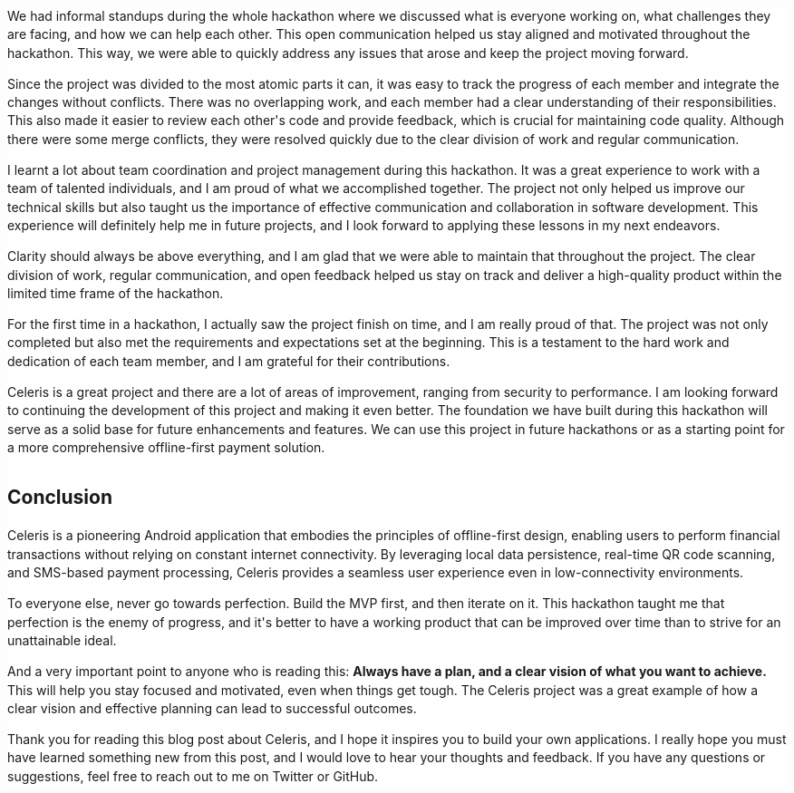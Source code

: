 We had informal standups during the whole hackathon where we discussed what is everyone working on, what challenges they are facing, and how we can help each other. This open communication helped us stay aligned and motivated throughout the hackathon. This way, we were able to quickly address any issues that arose and keep the project moving forward.

Since the project was divided to the most atomic parts it can, it was easy to track the progress of each member and integrate the changes without conflicts. There was no overlapping work, and each member had a clear understanding of their responsibilities. This also made it easier to review each other's code and provide feedback, which is crucial for maintaining code quality. Although there were some merge conflicts, they were resolved quickly due to the clear division of work and regular communication.

I learnt a lot about team coordination and project management during this hackathon. It was a great experience to work with a team of talented individuals, and I am proud of what we accomplished together. The project not only helped us improve our technical skills but also taught us the importance of effective communication and collaboration in software development. This experience will definitely help me in future projects, and I look forward to applying these lessons in my next endeavors.

Clarity should always be above everything, and I am glad that we were able to maintain that throughout the project. The clear division of work, regular communication, and open feedback helped us stay on track and deliver a high-quality product within the limited time frame of the hackathon.

For the first time in a hackathon, I actually saw the project finish on time, and I am really proud of that. The project was not only completed but also met the requirements and expectations set at the beginning. This is a testament to the hard work and dedication of each team member, and I am grateful for their contributions.

Celeris is a great project and there are a lot of areas of improvement, ranging from security to performance. I am looking forward to continuing the development of this project and making it even better. The foundation we have built during this hackathon will serve as a solid base for future enhancements and features. We can use this project in future hackathons or as a starting point for a more comprehensive offline-first payment solution.

## Conclusion

Celeris is a pioneering Android application that embodies the principles of offline-first design, enabling users to perform financial transactions without relying on constant internet connectivity. By leveraging local data persistence, real-time QR code scanning, and SMS-based payment processing, Celeris provides a seamless user experience even in low-connectivity environments.

To everyone else, never go towards perfection. Build the MVP first, and then iterate on it. This hackathon taught me that perfection is the enemy of progress, and it's better to have a working product that can be improved over time than to strive for an unattainable ideal.

And a very important point to anyone who is reading this: **Always have a plan, and a clear vision of what you want to achieve.** This will help you stay focused and motivated, even when things get tough. The Celeris project was a great example of how a clear vision and effective planning can lead to successful outcomes.

Thank you for reading this blog post about Celeris, and I hope it inspires you to build your own applications. I really hope you must have learned something new from this post, and I would love to hear your thoughts and feedback. If you have any questions or suggestions, feel free to reach out to me on Twitter or GitHub.

